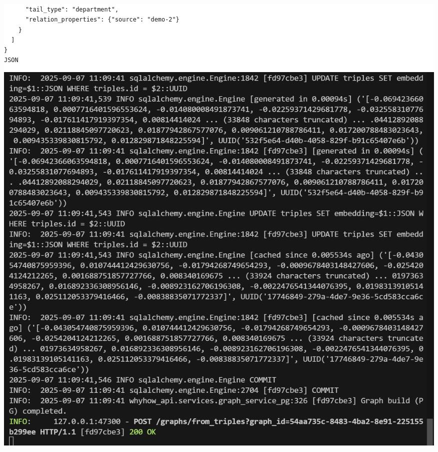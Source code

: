 ```shell
      "tail_type": "department",
      "relation_properties": {"source": "demo-2"}
    }
  ]
}
JSON
```

![image-20250907111015974](image/graphs1.png)
